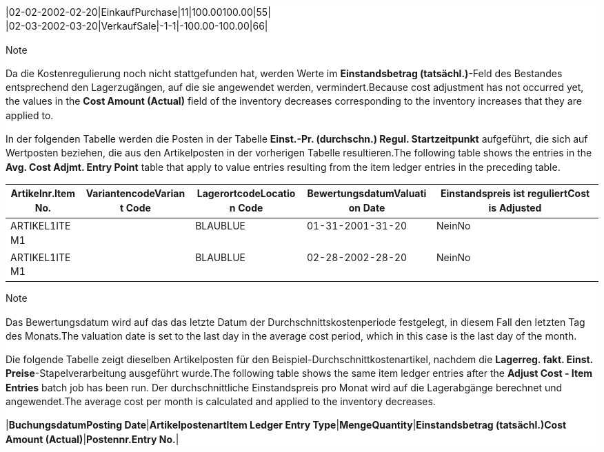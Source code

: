 |<span data-ttu-id="4a8f2-273">02-02-20</span><span class="sxs-lookup"><span data-stu-id="4a8f2-273">02-02-20</span></span>|<span data-ttu-id="4a8f2-274">Einkauf</span><span class="sxs-lookup"><span data-stu-id="4a8f2-274">Purchase</span></span>|<span data-ttu-id="4a8f2-275">1</span><span class="sxs-lookup"><span data-stu-id="4a8f2-275">1</span></span>|<span data-ttu-id="4a8f2-276">100.00</span><span class="sxs-lookup"><span data-stu-id="4a8f2-276">100.00</span></span>|<span data-ttu-id="4a8f2-277">5</span><span class="sxs-lookup"><span data-stu-id="4a8f2-277">5</span></span>|  
|<span data-ttu-id="4a8f2-278">02-03-20</span><span class="sxs-lookup"><span data-stu-id="4a8f2-278">02-03-20</span></span>|<span data-ttu-id="4a8f2-279">Verkauf</span><span class="sxs-lookup"><span data-stu-id="4a8f2-279">Sale</span></span>|<span data-ttu-id="4a8f2-280">-1</span><span class="sxs-lookup"><span data-stu-id="4a8f2-280">-1</span></span>|<span data-ttu-id="4a8f2-281">-100.00</span><span class="sxs-lookup"><span data-stu-id="4a8f2-281">-100.00</span></span>|<span data-ttu-id="4a8f2-282">6</span><span class="sxs-lookup"><span data-stu-id="4a8f2-282">6</span></span>|  

> [!NOTE]  
>  <span data-ttu-id="4a8f2-283">Da die Kostenregulierung noch nicht stattgefunden hat, werden Werte im **Einstandsbetrag (tatsächl.)**-Feld des Bestandes entsprechend den Lagerzugängen, auf die sie angewendet werden, vermindert.</span><span class="sxs-lookup"><span data-stu-id="4a8f2-283">Because cost adjustment has not occurred yet, the values in the **Cost Amount (Actual)** field of the inventory decreases corresponding to the inventory increases that they are applied to.</span></span>  

 <span data-ttu-id="4a8f2-284">In der folgenden Tabelle werden die Posten in der Tabelle **Einst.-Pr. (durchschn.) Regul. Startzeitpunkt** aufgeführt, die sich auf Wertposten beziehen, die aus den Artikelposten in der vorherigen Tabelle resultieren.</span><span class="sxs-lookup"><span data-stu-id="4a8f2-284">The following table shows the entries in the **Avg. Cost Adjmt. Entry Point** table that apply to value entries resulting from the item ledger entries in the preceding table.</span></span>  

|<span data-ttu-id="4a8f2-285">**Artikelnr.**</span><span class="sxs-lookup"><span data-stu-id="4a8f2-285">**Item No.**</span></span>|<span data-ttu-id="4a8f2-286">**Variantencode**</span><span class="sxs-lookup"><span data-stu-id="4a8f2-286">**Variant Code**</span></span>|<span data-ttu-id="4a8f2-287">**Lagerortcode**</span><span class="sxs-lookup"><span data-stu-id="4a8f2-287">**Location Code**</span></span>|<span data-ttu-id="4a8f2-288">**Bewertungsdatum**</span><span class="sxs-lookup"><span data-stu-id="4a8f2-288">**Valuation Date**</span></span>|<span data-ttu-id="4a8f2-289">**Einstandspreis ist reguliert**</span><span class="sxs-lookup"><span data-stu-id="4a8f2-289">**Cost is Adjusted**</span></span>|  
|-------------------------------------|-----------------------------------------|------------------------------------------|-------------------------------------------|---------------------------------------------|  
|<span data-ttu-id="4a8f2-290">ARTIKEL1</span><span class="sxs-lookup"><span data-stu-id="4a8f2-290">ITEM1</span></span>||<span data-ttu-id="4a8f2-291">BLAU</span><span class="sxs-lookup"><span data-stu-id="4a8f2-291">BLUE</span></span>|<span data-ttu-id="4a8f2-292">01-31-20</span><span class="sxs-lookup"><span data-stu-id="4a8f2-292">01-31-20</span></span>|<span data-ttu-id="4a8f2-293">Nein</span><span class="sxs-lookup"><span data-stu-id="4a8f2-293">No</span></span>|  
|<span data-ttu-id="4a8f2-294">ARTIKEL1</span><span class="sxs-lookup"><span data-stu-id="4a8f2-294">ITEM1</span></span>||<span data-ttu-id="4a8f2-295">BLAU</span><span class="sxs-lookup"><span data-stu-id="4a8f2-295">BLUE</span></span>|<span data-ttu-id="4a8f2-296">02-28-20</span><span class="sxs-lookup"><span data-stu-id="4a8f2-296">02-28-20</span></span>|<span data-ttu-id="4a8f2-297">Nein</span><span class="sxs-lookup"><span data-stu-id="4a8f2-297">No</span></span>|  

> [!NOTE]  
>  <span data-ttu-id="4a8f2-298">Das Bewertungsdatum wird auf das das letzte Datum der Durchschnittskostenperiode festgelegt, in diesem Fall den letzten Tag des Monats.</span><span class="sxs-lookup"><span data-stu-id="4a8f2-298">The valuation date is set to the last day in the average cost period, which in this case is the last day of the month.</span></span>  

 <span data-ttu-id="4a8f2-299">Die folgende Tabelle zeigt dieselben Artikelposten für den Beispiel-Durchschnittkostenartikel, nachdem die **Lagerreg. fakt. Einst. Preise**-Stapelverarbeitung ausgeführt wurde.</span><span class="sxs-lookup"><span data-stu-id="4a8f2-299">The following table shows the same item ledger entries after the **Adjust Cost - Item Entries** batch job has been run.</span></span> <span data-ttu-id="4a8f2-300">Der durchschnittliche Einstandspreis pro Monat wird auf die Lagerabgänge berechnet und angewendet.</span><span class="sxs-lookup"><span data-stu-id="4a8f2-300">The average cost per month is calculated and applied to the inventory decreases.</span></span>  

|<span data-ttu-id="4a8f2-301">**Buchungsdatum**</span><span class="sxs-lookup"><span data-stu-id="4a8f2-301">**Posting Date**</span></span>|<span data-ttu-id="4a8f2-302">**Artikelpostenart**</span><span class="sxs-lookup"><span data-stu-id="4a8f2-302">**Item Ledger Entry Type**</span></span>|<span data-ttu-id="4a8f2-303">**Menge**</span><span class="sxs-lookup"><span data-stu-id="4a8f2-303">**Quantity**</span></span>|<span data-ttu-id="4a8f2-304">**Einstandsbetrag (tatsächl.)**</span><span class="sxs-lookup"><span data-stu-id="4a8f2-304">**Cost Amount (Actual)**</span></span>|<span data-ttu-id="4a8f2-305">**Postennr.**</span><span class="sxs-lookup"><span data-stu-id="4a8f2-305">**Entry No.**</span></span>|  